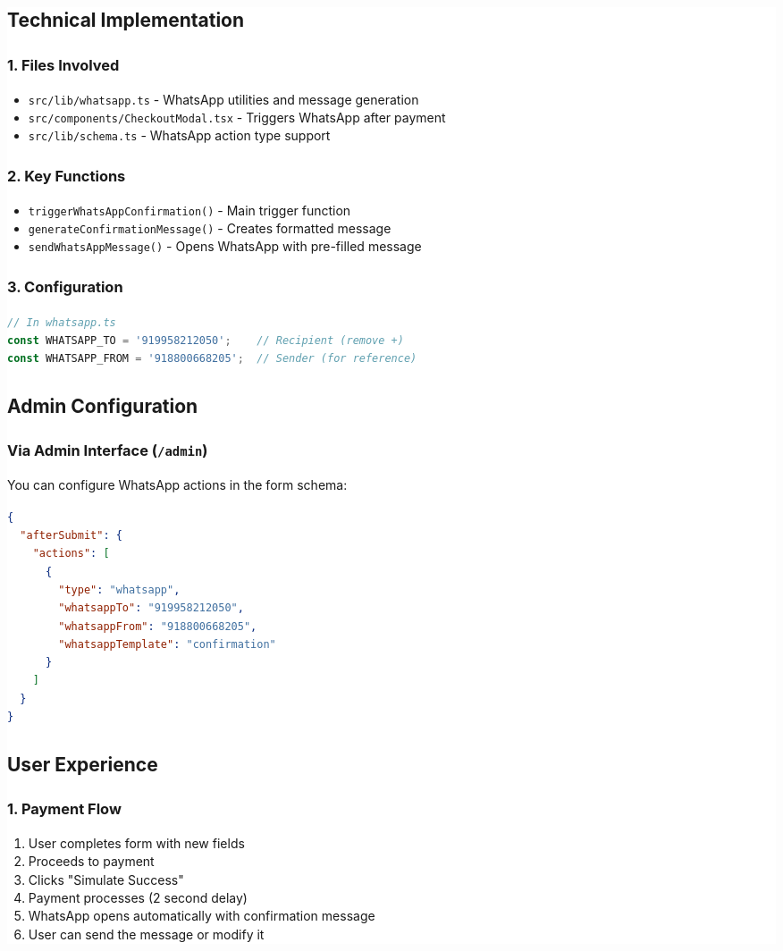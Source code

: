 ## Technical Implementation

### 1. **Files Involved**
- `src/lib/whatsapp.ts` - WhatsApp utilities and message generation
- `src/components/CheckoutModal.tsx` - Triggers WhatsApp after payment
- `src/lib/schema.ts` - WhatsApp action type support

### 2. **Key Functions**
- `triggerWhatsAppConfirmation()` - Main trigger function
- `generateConfirmationMessage()` - Creates formatted message
- `sendWhatsAppMessage()` - Opens WhatsApp with pre-filled message

### 3. **Configuration**
```typescript
// In whatsapp.ts
const WHATSAPP_TO = '919958212050';    // Recipient (remove +)
const WHATSAPP_FROM = '918800668205';  // Sender (for reference)
```

## Admin Configuration

### Via Admin Interface (`/admin`)

You can configure WhatsApp actions in the form schema:

```json
{
  "afterSubmit": {
    "actions": [
      {
        "type": "whatsapp",
        "whatsappTo": "919958212050",
        "whatsappFrom": "918800668205",
        "whatsappTemplate": "confirmation"
      }
    ]
  }
}
```

## User Experience

### 1. **Payment Flow**
1. User completes form with new fields
2. Proceeds to payment
3. Clicks "Simulate Success"
4. Payment processes (2 second delay)
5. WhatsApp opens automatically with confirmation message
6. User can send the message or modify it
